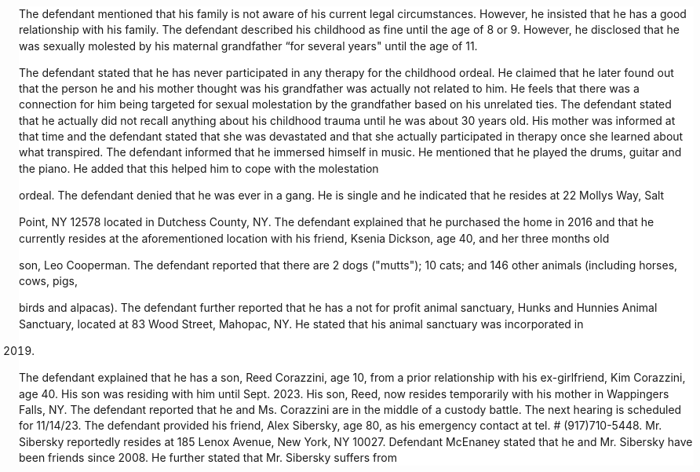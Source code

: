 The defendant mentioned that his family is not aware of his current legal circumstances. However, he insisted that he
has a good relationship with his family. The defendant described his childhood as fine until the age of 8 or 9. However,
he disclosed that he was sexually molested by his maternal grandfather “for several years" until the age of 11.

The defendant stated that he has never participated in any therapy for the childhood ordeal. He claimed that he later
found out that the person he and his mother thought was his grandfather was actually not related to him. He feels that
there was a connection for him being targeted for sexual molestation by the grandfather based on his unrelated ties. The
defendant stated that he actually did not recall anything about his childhood trauma until he was about 30 years old. His
mother was informed at that time and the defendant stated that she was devastated and that she actually participated in
therapy once she learned about what transpired. The defendant informed that he immersed himself in music. He
mentioned that he played the drums, guitar and the piano. He added that this helped him to cope with the molestation

ordeal.
The defendant denied that he was ever in a gang. He is single and he indicated that he resides at 22 Mollys Way, Salt

Point, NY 12578 located in Dutchess County, NY. The defendant explained that he purchased the home in 2016 and that
he currently resides at the aforementioned location with his friend, Ksenia Dickson, age 40, and her three months old

son, Leo Cooperman.
The defendant reported that there are 2 dogs ("mutts"); 10 cats; and 146 other animals (including horses, cows, pigs,

birds and alpacas). The defendant further reported that he has a not for profit animal sanctuary, Hunks and Hunnies
Animal Sanctuary, located at 83 Wood Street, Mahopac, NY. He stated that his animal sanctuary was incorporated in

2019.

The defendant explained that he has a son, Reed Corazzini, age 10, from a prior relationship with his ex-girlfriend, Kim
Corazzini, age 40. His son was residing with him until Sept. 2023. His son, Reed, now resides temporarily with his
mother in Wappingers Falls, NY. The defendant reported that he and Ms. Corazzini are in the middle of a custody battle.
The next hearing is scheduled for 11/14/23. The defendant provided his friend, Alex Sibersky, age 80, as his emergency
contact at tel. # (917)710-5448. Mr. Sibersky reportedly resides at 185 Lenox Avenue, New York, NY 10027. Defendant
McEnaney stated that he and Mr. Sibersky have been friends since 2008. He further stated that Mr. Sibersky suffers from
